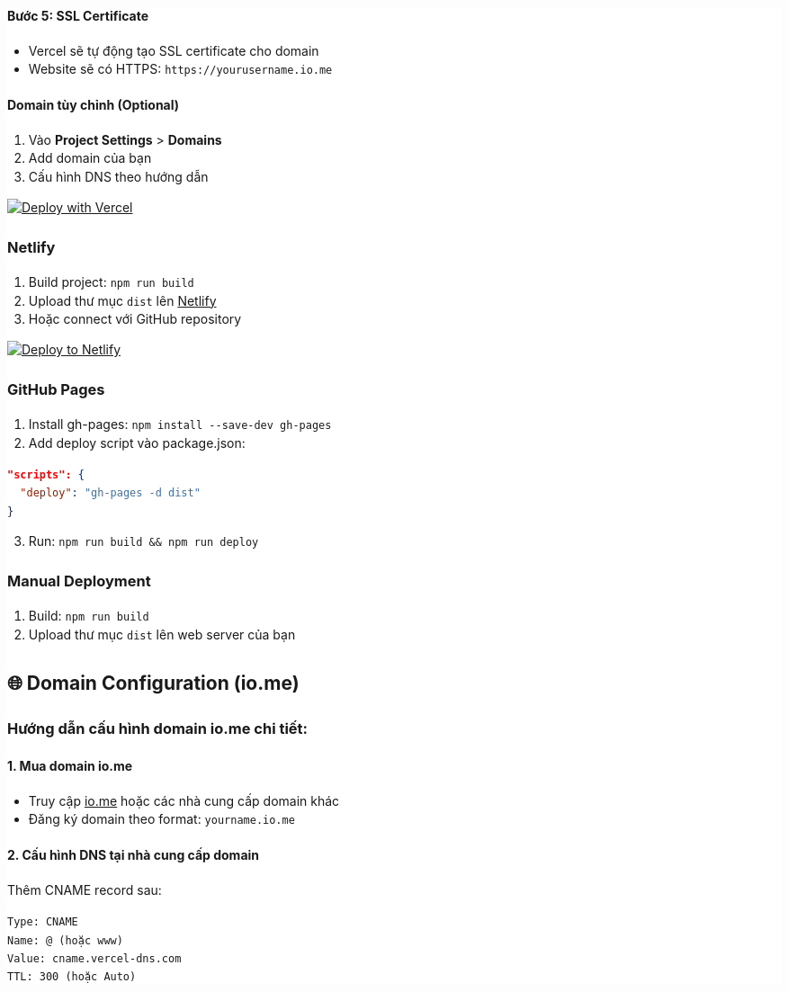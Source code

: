 #### Bước 5: SSL Certificate
- Vercel sẽ tự động tạo SSL certificate cho domain
- Website sẽ có HTTPS: `https://yourusername.io.me`

#### Domain tùy chỉnh (Optional)
1. Vào **Project Settings** > **Domains**
2. Add domain của bạn
3. Cấu hình DNS theo hướng dẫn

[![Deploy with Vercel](https://vercel.com/button)](https://vercel.com/new/clone?repository-url=https://github.com/yourname/cv-portfolio)

### Netlify
1. Build project: `npm run build`
2. Upload thư mục `dist` lên [Netlify](https://netlify.com)
3. Hoặc connect với GitHub repository

[![Deploy to Netlify](https://www.netlify.com/img/deploy/button.svg)](https://app.netlify.com/start/deploy?repository=https://github.com/yourname/cv-portfolio)

### GitHub Pages
1. Install gh-pages: `npm install --save-dev gh-pages`
2. Add deploy script vào package.json:
```json
"scripts": {
  "deploy": "gh-pages -d dist"
}
```
3. Run: `npm run build && npm run deploy`

### Manual Deployment
1. Build: `npm run build`
2. Upload thư mục `dist` lên web server của bạn

## 🌐 Domain Configuration (io.me)

### Hướng dẫn cấu hình domain io.me chi tiết:

#### 1. **Mua domain io.me**
- Truy cập [io.me](https://io.me) hoặc các nhà cung cấp domain khác
- Đăng ký domain theo format: `yourname.io.me`

#### 2. **Cấu hình DNS tại nhà cung cấp domain**
Thêm CNAME record sau:
```
Type: CNAME
Name: @ (hoặc www)
Value: cname.vercel-dns.com
TTL: 300 (hoặc Auto)
```
